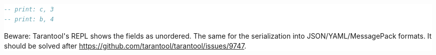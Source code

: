```lua
-- print: c, 3
-- print: b, 4
```

Beware: Tarantool's REPL shows the fields as unordered. The same for the
serialization into JSON/YAML/MessagePack formats. It should be solved after
https://github.com/tarantool/tarantool/issues/9747.
